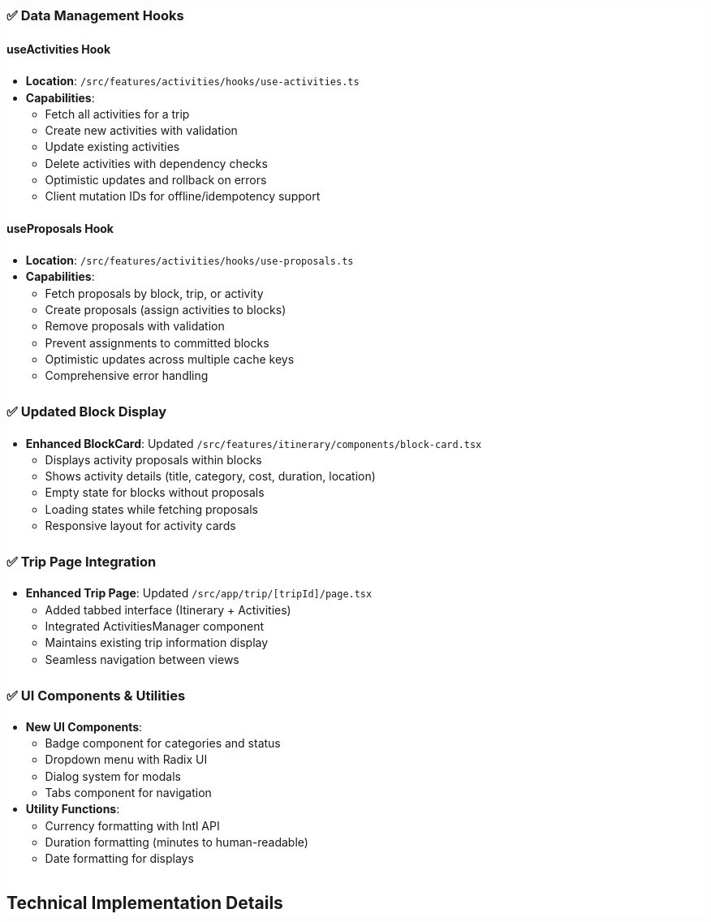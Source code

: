 ### ✅ Data Management Hooks

#### useActivities Hook
- **Location**: `/src/features/activities/hooks/use-activities.ts`
- **Capabilities**:
  - Fetch all activities for a trip
  - Create new activities with validation
  - Update existing activities
  - Delete activities with dependency checks
  - Optimistic updates and rollback on errors
  - Client mutation IDs for offline/idempotency support

#### useProposals Hook
- **Location**: `/src/features/activities/hooks/use-proposals.ts`
- **Capabilities**:
  - Fetch proposals by block, trip, or activity
  - Create proposals (assign activities to blocks)
  - Remove proposals with validation
  - Prevent assignments to committed blocks
  - Optimistic updates across multiple cache keys
  - Comprehensive error handling

### ✅ Updated Block Display
- **Enhanced BlockCard**: Updated `/src/features/itinerary/components/block-card.tsx`
  - Displays activity proposals within blocks
  - Shows activity details (title, category, cost, duration, location)
  - Empty state for blocks without proposals
  - Loading states while fetching proposals
  - Responsive layout for activity cards

### ✅ Trip Page Integration
- **Enhanced Trip Page**: Updated `/src/app/trip/[tripId]/page.tsx`
  - Added tabbed interface (Itinerary + Activities)
  - Integrated ActivitiesManager component
  - Maintains existing trip information display
  - Seamless navigation between views

### ✅ UI Components & Utilities
- **New UI Components**:
  - Badge component for categories and status
  - Dropdown menu with Radix UI
  - Dialog system for modals
  - Tabs component for navigation
- **Utility Functions**:
  - Currency formatting with Intl API
  - Duration formatting (minutes to human-readable)
  - Date formatting for displays

## Technical Implementation Details
